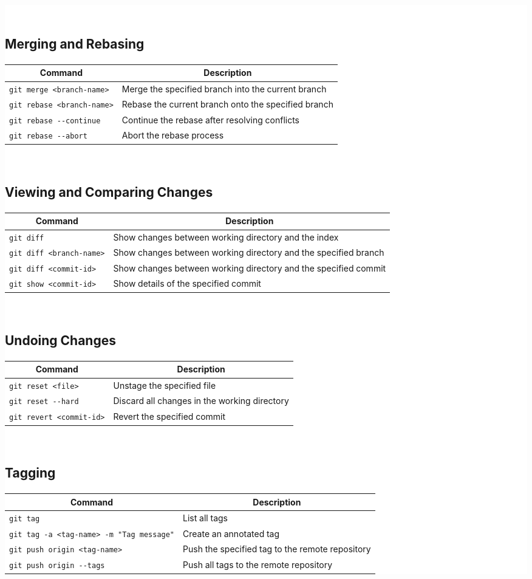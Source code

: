 <br>

## Merging and Rebasing

| Command | Description |
| --- | --- |
| `git merge <branch-name>` | Merge the specified branch into the current branch |
| `git rebase <branch-name>` | Rebase the current branch onto the specified branch |
| `git rebase --continue` | Continue the rebase after resolving conflicts |
| `git rebase --abort` | Abort the rebase process |

<br>

## Viewing and Comparing Changes

| Command | Description |
| --- | --- |
| `git diff` | Show changes between working directory and the index |
| `git diff <branch-name>` | Show changes between working directory and the specified branch |
| `git diff <commit-id>` | Show changes between working directory and the specified commit |
| `git show <commit-id>` | Show details of the specified commit |

<br>

## Undoing Changes

| Command | Description |
| --- | --- |
| `git reset <file>` | Unstage the specified file |
| `git reset --hard` | Discard all changes in the working directory |
| `git revert <commit-id>` | Revert the specified commit |

<br>

## Tagging

| Command | Description |
| --- | --- |
| `git tag` | List all tags |
| `git tag -a <tag-name> -m "Tag message"` | Create an annotated tag |
| `git push origin <tag-name>` | Push the specified tag to the remote repository |
| `git push origin --tags` | Push all tags to the remote repository |
